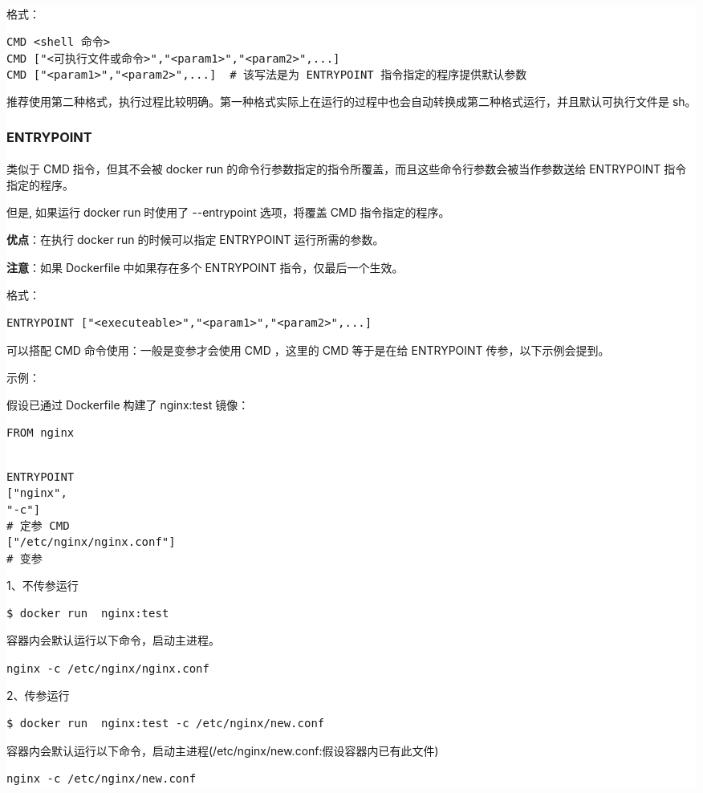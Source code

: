 <p>格式：</p>
<pre class="prettyprint prettyprinted" style=""><span class="pln">CMD </span><span class="pun">&lt;</span><span class="pln">shell </span><span class="pun">命令&gt;</span><span class="pln"> 
CMD </span><span class="pun">[</span><span class="str">"&lt;可执行文件或命令&gt;"</span><span class="pun">,</span><span class="str">"&lt;param1&gt;"</span><span class="pun">,</span><span class="str">"&lt;param2&gt;"</span><span class="pun">,...]</span><span class="pln"> 
CMD </span><span class="pun">[</span><span class="str">"&lt;param1&gt;"</span><span class="pun">,</span><span class="str">"&lt;param2&gt;"</span><span class="pun">,...]</span><span class="pln">  </span><span class="com"># 该写法是为 ENTRYPOINT 指令指定的程序提供默认参数</span></pre>
<p>推荐使用第二种格式，执行过程比较明确。第一种格式实际上在运行的过程中也会自动转换成第二种格式运行，并且默认可执行文件是 sh。</p>

<h3>ENTRYPOINT</h3>
<p>类似于 CMD 指令，但其不会被 docker run 的命令行参数指定的指令所覆盖，而且这些命令行参数会被当作参数送给 ENTRYPOINT 指令指定的程序。</p><p>但是, 如果运行 docker run 时使用了 --entrypoint 选项，将覆盖 CMD 指令指定的程序。</p>

<p><strong>优点</strong>：在执行 docker run 的时候可以指定 ENTRYPOINT 运行所需的参数。</p>
<p><strong>注意</strong>：如果 Dockerfile 中如果存在多个 ENTRYPOINT 指令，仅最后一个生效。</p>

<p>格式：</p>
<pre class="prettyprint prettyprinted" style=""><span class="pln">ENTRYPOINT </span><span class="pun">[</span><span class="str">"&lt;executeable&gt;"</span><span class="pun">,</span><span class="str">"&lt;param1&gt;"</span><span class="pun">,</span><span class="str">"&lt;param2&gt;"</span><span class="pun">,...]</span></pre>
<p>可以搭配 CMD 命令使用：一般是变参才会使用 CMD ，这里的 CMD 等于是在给 ENTRYPOINT 传参，以下示例会提到。</p>

<p>示例：</p>
<p>假设已通过 Dockerfile 构建了 nginx:test 镜像：</p>
<pre class="prettyprint prettyprinted" style=""><span class="pln">FROM nginx

ENTRYPOINT </span><span class="pun">[</span><span class="str">"nginx"</span><span class="pun">,</span><span class="pln"> </span><span class="str">"-c"</span><span class="pun">]</span><span class="pln"> </span><span class="com"># 定参</span><span class="pln">
CMD </span><span class="pun">[</span><span class="str">"/etc/nginx/nginx.conf"</span><span class="pun">]</span><span class="pln"> </span><span class="com"># 变参 </span></pre>

<p>1、不传参运行</p>
<pre class="prettyprint prettyprinted" style=""><span class="pln">$ docker run  nginx</span><span class="pun">:</span><span class="pln">test</span></pre>
<p>容器内会默认运行以下命令，启动主进程。</p>
<pre class="prettyprint prettyprinted" style=""><span class="pln">nginx </span><span class="pun">-</span><span class="pln">c </span><span class="pun">/</span><span class="pln">etc</span><span class="pun">/</span><span class="pln">nginx</span><span class="pun">/</span><span class="pln">nginx</span><span class="pun">.</span><span class="pln">conf</span></pre>
<p>2、传参运行</p>
<pre class="prettyprint prettyprinted" style=""><span class="pln">$ docker run  nginx</span><span class="pun">:</span><span class="pln">test </span><span class="pun">-</span><span class="pln">c </span><span class="pun">/</span><span class="pln">etc</span><span class="pun">/</span><span class="pln">nginx</span><span class="pun">/</span><span class="kwd">new</span><span class="pun">.</span><span class="pln">conf</span></pre>
<p>容器内会默认运行以下命令，启动主进程(/etc/nginx/new.conf:假设容器内已有此文件)</p>
<pre class="prettyprint prettyprinted" style=""><span class="pln">nginx </span><span class="pun">-</span><span class="pln">c </span><span class="pun">/</span><span class="pln">etc</span><span class="pun">/</span><span class="pln">nginx</span><span class="pun">/</span><span class="kwd">new</span><span class="pun">.</span><span class="pln">conf</span></pre>
